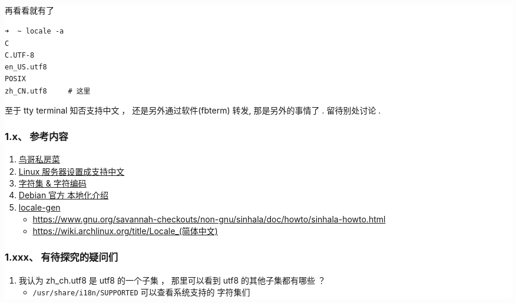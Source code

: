 再看看就有了 
```
➜  ~ locale -a 
C
C.UTF-8
en_US.utf8
POSIX
zh_CN.utf8     # 这里
```

至于 tty terminal 知否支持中文 ， 还是另外通过软件(fbterm) 转发, 那是另外的事情了 . 留待别处讨论 . 


### 1.x、 参考内容
1. [鸟哥私房菜](http://cn.linux.vbird.org/linux_basic/0320bash_2.php#variable_locale)
2. [Linux 服务器设置成支持中文](https://blog.csdn.net/ailongyang/article/details/54835922)
3. [字符集 & 字符编码](https://www.runoob.com/w3cnote/charset-encoding.html)
4. [Debian 官方 本地化介绍](http://qref.sourceforge.net/Debian/reference/ch-tune.zh-cn.html)
5. [locale-gen](https://manpages.debian.org/stretch/locales/locale-gen.8.en.html)
    - https://www.gnu.org/savannah-checkouts/non-gnu/sinhala/doc/howto/sinhala-howto.html
    - https://wiki.archlinux.org/title/Locale_(简体中文)  

### 1.xxx、 有待探究的疑问们
1. 我认为 zh_ch.utf8 是 utf8 的一个子集 ， 那里可以看到 utf8 的其他子集都有哪些 ？
    - `/usr/share/i18n/SUPPORTED` 可以查看系统支持的 字符集们